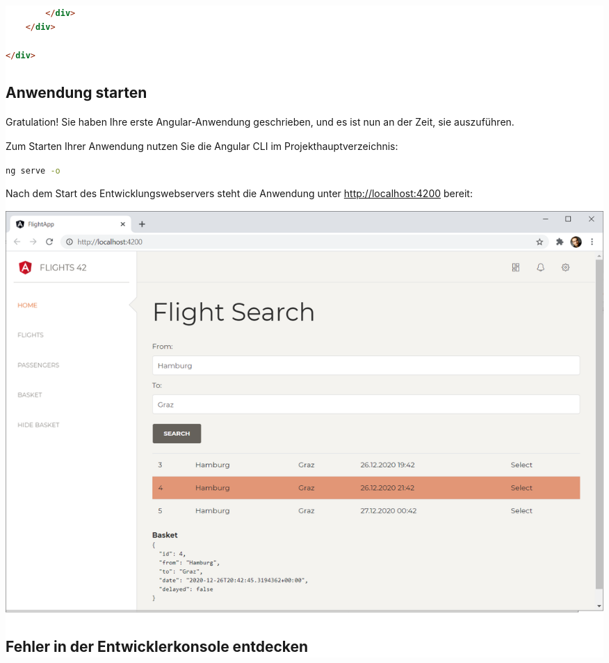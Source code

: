 ```html
        </div>
    </div>

</div>
```    

## Anwendung starten

Gratulation! Sie haben Ihre erste Angular-Anwendung geschrieben, und es ist nun an der Zeit, sie auszuführen.

Zum Starten Ihrer Anwendung nutzen Sie die Angular CLI im Projekthauptverzeichnis:

```bash
ng serve -o
```

Nach dem Start des Entwicklungswebservers steht die Anwendung unter <http://localhost:4200> bereit:

![Ihre erste Komponente](images/k3-result.png)

## Fehler in der Entwicklerkonsole entdecken
